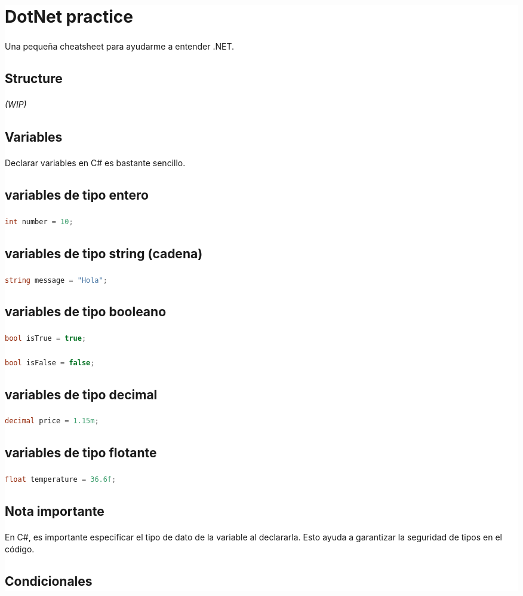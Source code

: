 # DotNet practice

Una pequeña cheatsheet para ayudarme a entender .NET.

## Structure

_(WIP)_

## Variables

Declarar variables en C# es bastante sencillo.

## variables de tipo entero

```csharp
int number = 10;
```

## variables de tipo string (cadena)

```csharp
string message = "Hola";
```

## variables de tipo booleano

```csharp
bool isTrue = true;

bool isFalse = false;
```

## variables de tipo decimal

```csharp
decimal price = 1.15m;
```

## variables de tipo flotante

```csharp
float temperature = 36.6f;
```

## Nota importante

En C#, es importante especificar el tipo de dato de la variable al declararla. Esto ayuda a garantizar la seguridad de tipos en el código.

## Condicionales
